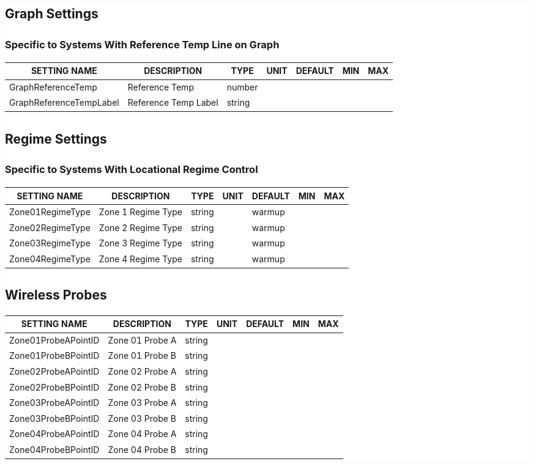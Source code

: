 
## Graph Settings

### Specific to Systems With Reference Temp Line on Graph
SETTING NAME                         | DESCRIPTION                             | TYPE    | UNIT             | DEFAULT | MIN     | MAX  
------------------------------------ | --------------------------------------- | ------- | ---------------- | ------- | ------- | -------
GraphReferenceTemp                   | Reference Temp                          | number  |                  |         |         |
GraphReferenceTempLabel              | Reference Temp Label                    | string  |                  |         |         |

## Regime Settings

### Specific to Systems With Locational Regime Control
SETTING NAME                         | DESCRIPTION                             | TYPE    | UNIT             | DEFAULT | MIN     | MAX  
------------------------------------ | --------------------------------------- | ------- | ---------------- | ------- | ------- | -------
Zone01RegimeType                     | Zone 1 Regime Type                      | string  |                  | warmup  |         |
Zone02RegimeType                     | Zone 2 Regime Type                      | string  |                  | warmup  |         |
Zone03RegimeType                     | Zone 3 Regime Type                      | string  |                  | warmup  |         |
Zone04RegimeType                     | Zone 4 Regime Type                      | string  |                  | warmup  |         |

## Wireless Probes
SETTING NAME                         | DESCRIPTION                             | TYPE    | UNIT             | DEFAULT | MIN     | MAX  
------------------------------------ | --------------------------------------- | ------- | ---------------- | ------- | ------- | -------
Zone01ProbeAPointID                  | Zone 01 Probe A                         | string  |                  |         |         |      
Zone01ProbeBPointID                  | Zone 01 Probe B                         | string  |                  |         |         |      
Zone02ProbeAPointID                  | Zone 02 Probe A                         | string  |                  |         |         |      
Zone02ProbeBPointID                  | Zone 02 Probe B                         | string  |                  |         |         |      
Zone03ProbeAPointID                  | Zone 03 Probe A                         | string  |                  |         |         |      
Zone03ProbeBPointID                  | Zone 03 Probe B                         | string  |                  |         |         |      
Zone04ProbeAPointID                  | Zone 04 Probe A                         | string  |                  |         |         |      
Zone04ProbeBPointID                  | Zone 04 Probe B                         | string  |                  |         |         |      
